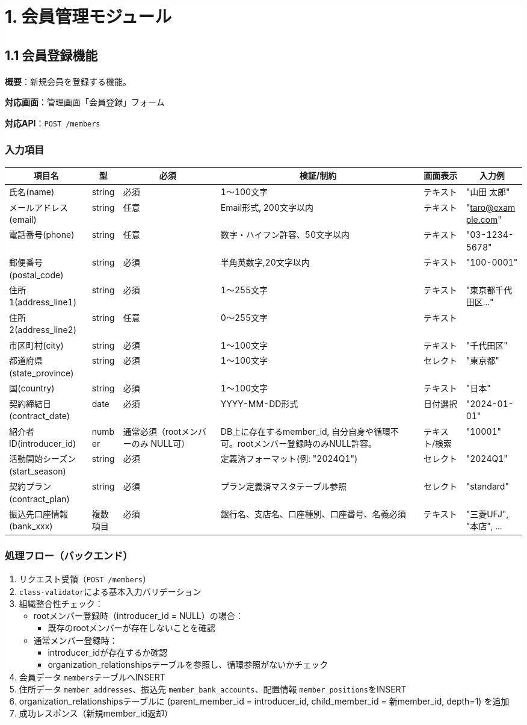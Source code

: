 # 1. 会員管理モジュール

## 1.1 会員登録機能

**概要**：新規会員を登録する機能。

**対応画面**：管理画面「会員登録」フォーム

**対応API**：`POST /members`

### 入力項目

| 項目名 | 型 | 必須 | 検証/制約 | 画面表示 | 入力例 |
| --- | --- | --- | --- | --- | --- |
| 氏名(name) | string | 必須 | 1〜100文字 | テキスト | "山田 太郎" |
| メールアドレス(email) | string | 任意 | Email形式, 200文字以内 | テキスト | "[taro@example.com](mailto:taro@example.com)" |
| 電話番号(phone) | string | 任意 | 数字・ハイフン許容、50文字以内 | テキスト | "03-1234-5678" |
| 郵便番号(postal_code) | string | 必須 | 半角英数字,20文字以内 | テキスト | "100-0001" |
| 住所1(address_line1) | string | 必須 | 1〜255文字 | テキスト | "東京都千代田区..." |
| 住所2(address_line2) | string | 任意 | 0〜255文字 | テキスト |  |
| 市区町村(city) | string | 必須 | 1〜100文字 | テキスト | "千代田区" |
| 都道府県(state_province) | string | 必須 | 1〜100文字 | セレクト | "東京都" |
| 国(country) | string | 必須 | 1〜100文字 | テキスト | "日本" |
| 契約締結日(contract_date) | date | 必須 | YYYY-MM-DD形式 | 日付選択 | "2024-01-01" |
| 紹介者ID(introducer_id) | number | 通常必須（rootメンバーのみ NULL可） | DB上に存在するmember_id, 自分自身や循環不可。rootメンバー登録時のみNULL許容。 | テキスト/検索 | "10001" |
| 活動開始シーズン(start_season) | string | 必須 | 定義済フォーマット(例: "2024Q1") | セレクト | "2024Q1" |
| 契約プラン(contract_plan) | string | 必須 | プラン定義済マスタテーブル参照 | セレクト | "standard" |
| 振込先口座情報(bank_xxx) | 複数項目 | 必須 | 銀行名、支店名、口座種別、口座番号、名義必須 | テキスト | "三菱UFJ", "本店", ... |

### 処理フロー（バックエンド）

1. リクエスト受領（`POST /members`）
2. `class-validator`による基本入力バリデーション
3. 組織整合性チェック：
    - rootメンバー登録時（introducer_id = NULL）の場合：
        - 既存のrootメンバーが存在しないことを確認
    - 通常メンバー登録時：
        - introducer_idが存在するか確認
        - organization_relationshipsテーブルを参照し、循環参照がないかチェック
4. 会員データ `members`テーブルへINSERT
5. 住所データ `member_addresses`、振込先 `member_bank_accounts`、配置情報 `member_positions`をINSERT
6. organization_relationshipsテーブルに (parent_member_id = introducer_id, child_member_id = 新member_id, depth=1) を追加
7. 成功レスポンス（新規member_id返却）
